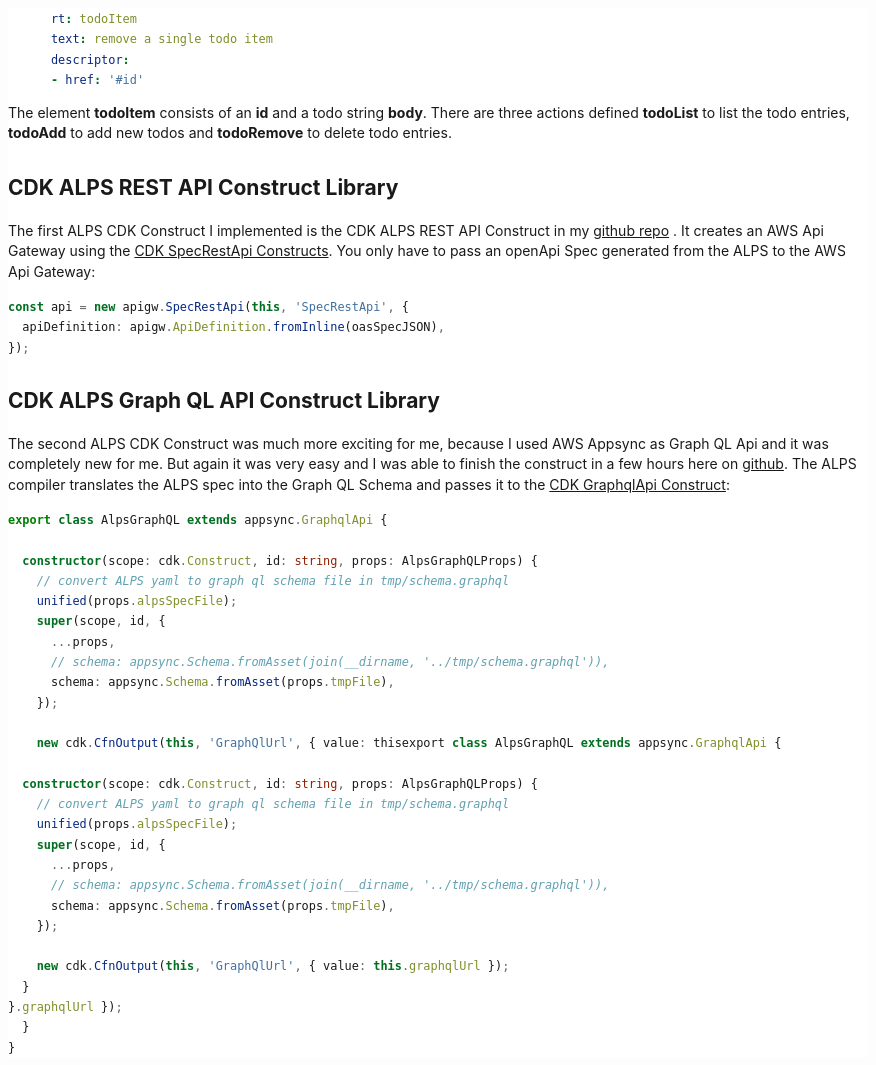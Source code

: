 ```YAML
      rt: todoItem
      text: remove a single todo item
      descriptor:
      - href: '#id'

```

The element **todoItem** consists of an **id** and a todo string **body**. There are three actions defined **todoList** to list the todo entries, **todoAdd** to add new todos and **todoRemove** to delete todo entries.

## CDK ALPS REST API Construct Library

The first ALPS CDK Construct I implemented is the CDK ALPS REST API Construct in my [github repo](https://github.com/mmuller88/cdk-alps-spec-rest-api) . It creates an AWS Api Gateway using the [CDK SpecRestApi Constructs](_COPY19@aws-cdk_aws-apigateway.SpecRestApi.html). You only have to pass an openApi Spec generated from the ALPS to the AWS Api Gateway:

```ts
const api = new apigw.SpecRestApi(this, 'SpecRestApi', {
  apiDefinition: apigw.ApiDefinition.fromInline(oasSpecJSON),
});
```

## CDK ALPS Graph QL API Construct Library

The second ALPS CDK Construct was much more exciting for me, because I used AWS Appsync as Graph QL Api and it was completely new for me. But again it was very easy and I was able to finish the construct in a few hours here on [github](https://github.com/mmuller88/cdk-alps-graph-ql). The ALPS compiler translates the ALPS spec into the Graph QL Schema and passes it to the [CDK GraphqlApi Construct](_COPY19@aws-cdk_aws-appsync.GraphqlApi.html):

```ts
export class AlpsGraphQL extends appsync.GraphqlApi {

  constructor(scope: cdk.Construct, id: string, props: AlpsGraphQLProps) {
    // convert ALPS yaml to graph ql schema file in tmp/schema.graphql
    unified(props.alpsSpecFile);
    super(scope, id, {
      ...props,
      // schema: appsync.Schema.fromAsset(join(__dirname, '../tmp/schema.graphql')),
      schema: appsync.Schema.fromAsset(props.tmpFile),
    });

    new cdk.CfnOutput(this, 'GraphQlUrl', { value: thisexport class AlpsGraphQL extends appsync.GraphqlApi {

  constructor(scope: cdk.Construct, id: string, props: AlpsGraphQLProps) {
    // convert ALPS yaml to graph ql schema file in tmp/schema.graphql
    unified(props.alpsSpecFile);
    super(scope, id, {
      ...props,
      // schema: appsync.Schema.fromAsset(join(__dirname, '../tmp/schema.graphql')),
      schema: appsync.Schema.fromAsset(props.tmpFile),
    });

    new cdk.CfnOutput(this, 'GraphQlUrl', { value: this.graphqlUrl });
  }
}.graphqlUrl });
  }
}
```
